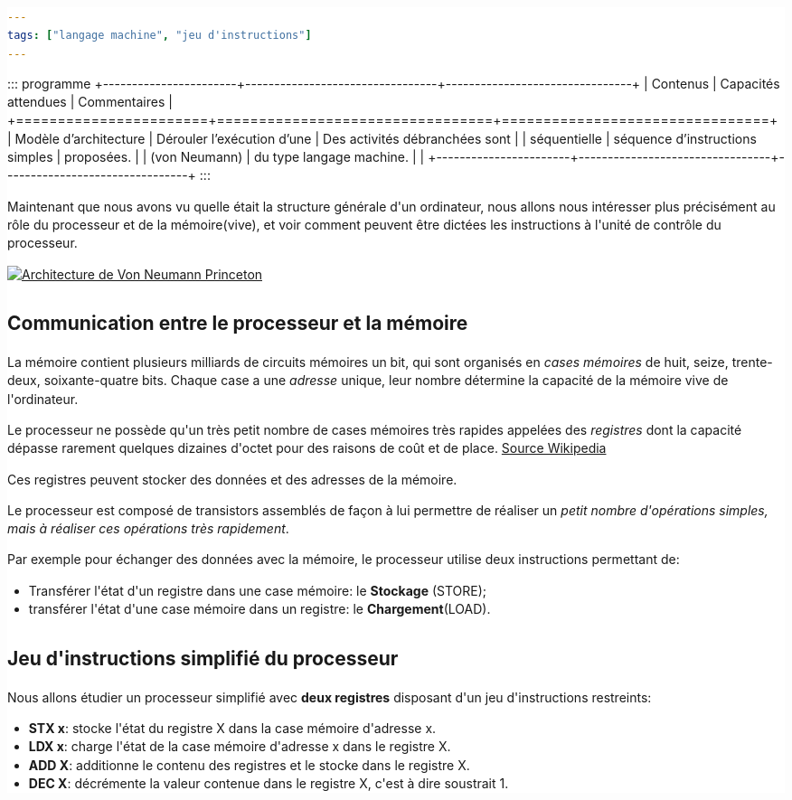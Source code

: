 ```yaml
---
tags: ["langage machine", "jeu d'instructions"]
---
```


::: programme
+-----------------------+---------------------------------+--------------------------------+
|       Contenus        |       Capacités attendues       |          Commentaires          |
+=======================+=================================+================================+
| Modèle d’architecture | Dérouler l’exécution d’une      | Des activités débranchées sont |
| séquentielle          | séquence d’instructions simples | proposées.                     |
| (von Neumann)         | du type langage machine.        |                                |
+-----------------------+---------------------------------+--------------------------------+
:::

Maintenant que nous avons vu quelle était la structure générale d'un ordinateur, nous allons nous
intéresser plus précisément au rôle du processeur et de la mémoire(vive), et voir comment peuvent
être dictées les instructions à l'unité de contrôle du processeur.

<a title="JIDEVE, CC0, via Wikimedia Commons" href="https://commons.wikimedia.org/wiki/File:Architecture_de_Von_Neumann_Princeton.svg"><img width="100%" alt="Architecture de Von Neumann Princeton" src="https://upload.wikimedia.org/wikipedia/commons/7/73/Architecture_de_Von_Neumann_Princeton.svg"></a>

## Communication entre le processeur et la mémoire

La mémoire contient plusieurs milliards de circuits mémoires un bit, qui sont organisés en *cases
mémoires* de huit, seize, trente-deux, soixante-quatre bits. Chaque case a une *adresse* unique,
leur nombre détermine la capacité de la mémoire vive de l'ordinateur.

Le processeur ne possède qu'un très petit nombre de cases mémoires très rapides appelées des
*registres* dont la capacité dépasse rarement quelques dizaines d'octet pour des raisons de coût et
de place. [Source Wikipedia](https://fr.wikipedia.org/wiki/Registre_de_processeur)

Ces registres peuvent stocker des données et des adresses de la mémoire.

Le processeur est composé de transistors assemblés de façon à lui permettre de réaliser un *petit
nombre d'opérations simples, mais à réaliser ces opérations très rapidement*.

Par exemple pour échanger des données avec la mémoire, le processeur utilise deux instructions
permettant de:

-   Transférer l'état d'un registre dans une case mémoire: le **Stockage** (STORE);
-   transférer l'état d'une case mémoire dans un registre: le **Chargement**(LOAD).

## Jeu d'instructions simplifié du processeur

Nous allons étudier un processeur simplifié avec **deux registres** disposant d'un jeu d'instructions restreints:

-   **STX x**: stocke l'état du registre X dans la case mémoire d'adresse x.
-   **LDX x**: charge l'état de la case mémoire d'adresse x dans le registre X.
-   **ADD X**: additionne le contenu des registres et le stocke dans le registre X.
-   **DEC X**: décrémente la valeur contenue dans le registre X, c'est à dire soustrait 1.
